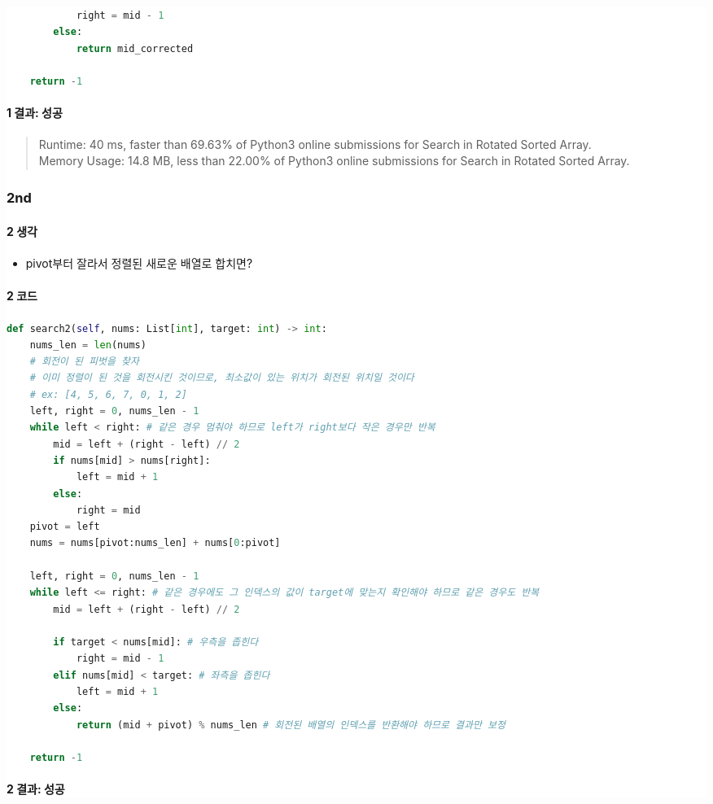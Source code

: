 ```py
            right = mid - 1
        else:
            return mid_corrected

    return -1
```

#### 1 결과: 성공

> Runtime: 40 ms, faster than 69.63% of Python3 online submissions for Search in Rotated Sorted Array.  
> Memory Usage: 14.8 MB, less than 22.00% of Python3 online submissions for Search in Rotated Sorted Array.

### 2nd

#### 2 생각

- pivot부터 잘라서 정렬된 새로운 배열로 합치면?

#### 2 코드

```py
def search2(self, nums: List[int], target: int) -> int:
    nums_len = len(nums)
    # 회전이 된 피벗을 찾자
    # 이미 정렬이 된 것을 회전시킨 것이므로, 최소값이 있는 위치가 회전된 위치일 것이다
    # ex: [4, 5, 6, 7, 0, 1, 2]
    left, right = 0, nums_len - 1
    while left < right: # 같은 경우 멈춰야 하므로 left가 right보다 작은 경우만 반복
        mid = left + (right - left) // 2
        if nums[mid] > nums[right]:
            left = mid + 1
        else:
            right = mid
    pivot = left
    nums = nums[pivot:nums_len] + nums[0:pivot]
    
    left, right = 0, nums_len - 1
    while left <= right: # 같은 경우에도 그 인덱스의 값이 target에 맞는지 확인해야 하므로 같은 경우도 반복
        mid = left + (right - left) // 2

        if target < nums[mid]: # 우측을 좁힌다
            right = mid - 1
        elif nums[mid] < target: # 좌측을 좁힌다
            left = mid + 1
        else:
            return (mid + pivot) % nums_len # 회전된 배열의 인덱스를 반환해야 하므로 결과만 보정
    
    return -1
```

#### 2 결과: 성공
